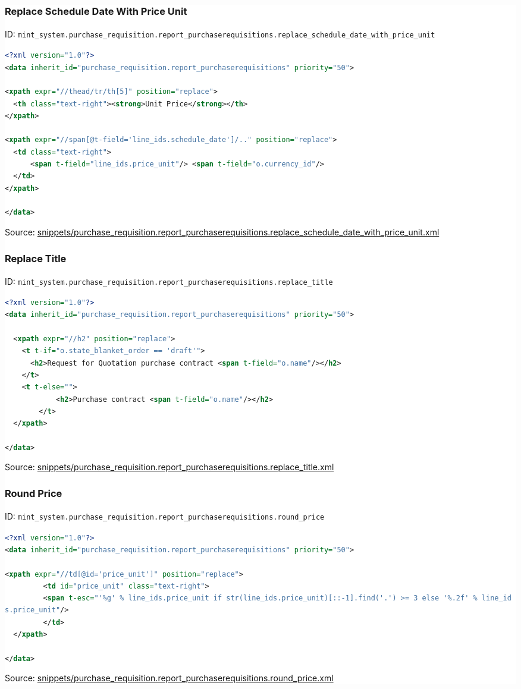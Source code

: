 
### Replace Schedule Date With Price Unit  
ID: `mint_system.purchase_requisition.report_purchaserequisitions.replace_schedule_date_with_price_unit`  
```xml
<?xml version="1.0"?>
<data inherit_id="purchase_requisition.report_purchaserequisitions" priority="50">

<xpath expr="//thead/tr/th[5]" position="replace">
  <th class="text-right"><strong>Unit Price</strong></th>
</xpath>

<xpath expr="//span[@t-field='line_ids.schedule_date']/.." position="replace">
  <td class="text-right">
      <span t-field="line_ids.price_unit"/> <span t-field="o.currency_id"/>      
  </td>
</xpath>
  
</data>
```
Source: [snippets/purchase_requisition.report_purchaserequisitions.replace_schedule_date_with_price_unit.xml](https://github.com/Mint-System/Odoo-Development/tree/14.0/snippets/purchase_requisition.report_purchaserequisitions.replace_schedule_date_with_price_unit.xml)

### Replace Title  
ID: `mint_system.purchase_requisition.report_purchaserequisitions.replace_title`  
```xml
<?xml version="1.0"?>
<data inherit_id="purchase_requisition.report_purchaserequisitions" priority="50">

  <xpath expr="//h2" position="replace">
    <t t-if="o.state_blanket_order == 'draft'">
      <h2>Request for Quotation purchase contract <span t-field="o.name"/></h2>
    </t>
    <t t-else="">
			<h2>Purchase contract <span t-field="o.name"/></h2>
		</t>
  </xpath>  

</data>
```
Source: [snippets/purchase_requisition.report_purchaserequisitions.replace_title.xml](https://github.com/Mint-System/Odoo-Development/tree/14.0/snippets/purchase_requisition.report_purchaserequisitions.replace_title.xml)

### Round Price  
ID: `mint_system.purchase_requisition.report_purchaserequisitions.round_price`  
```xml
<?xml version="1.0"?>
<data inherit_id="purchase_requisition.report_purchaserequisitions" priority="50">

<xpath expr="//td[@id='price_unit']" position="replace">
		 <td id="price_unit" class="text-right">
		 <span t-esc="'%g' % line_ids.price_unit if str(line_ids.price_unit)[::-1].find('.') >= 3 else '%.2f' % line_ids.price_unit"/>
		 </td>
  </xpath>

</data>
```
Source: [snippets/purchase_requisition.report_purchaserequisitions.round_price.xml](https://github.com/Mint-System/Odoo-Development/tree/14.0/snippets/purchase_requisition.report_purchaserequisitions.round_price.xml)
